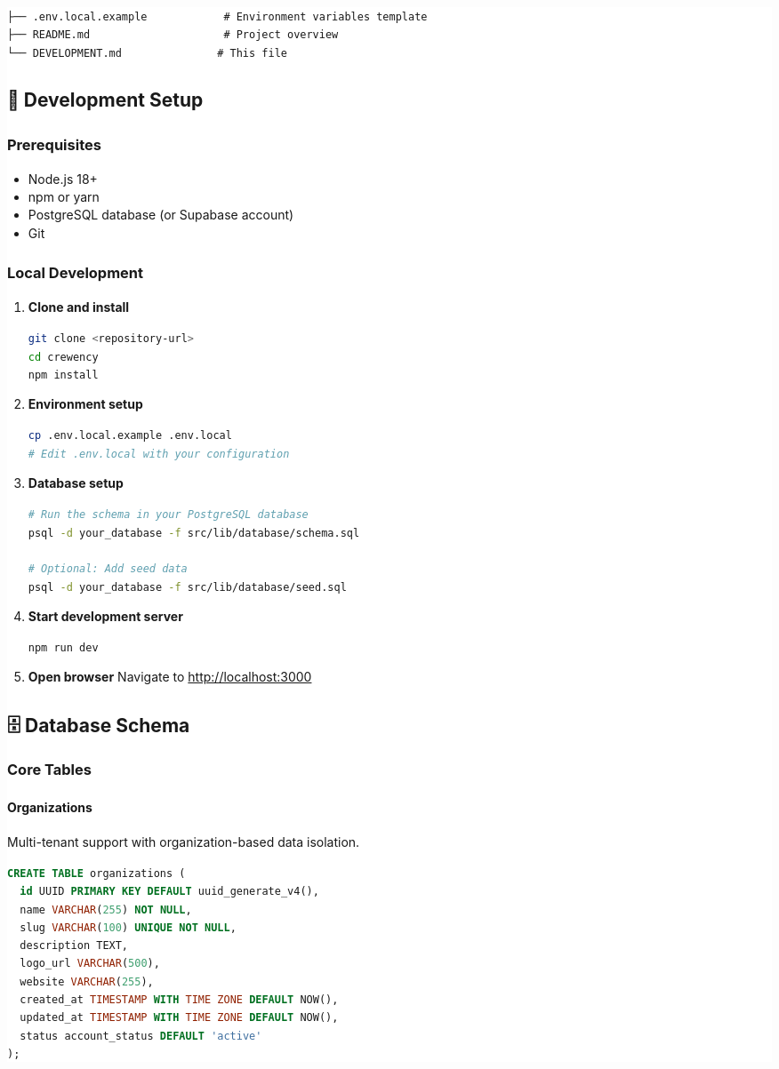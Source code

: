 ```
├── .env.local.example            # Environment variables template
├── README.md                     # Project overview
└── DEVELOPMENT.md               # This file
```

## 🔧 Development Setup

### Prerequisites
- Node.js 18+ 
- npm or yarn
- PostgreSQL database (or Supabase account)
- Git

### Local Development

1. **Clone and install**
   ```bash
   git clone <repository-url>
   cd crewency
   npm install
   ```

2. **Environment setup**
   ```bash
   cp .env.local.example .env.local
   # Edit .env.local with your configuration
   ```

3. **Database setup**
   ```bash
   # Run the schema in your PostgreSQL database
   psql -d your_database -f src/lib/database/schema.sql
   
   # Optional: Add seed data
   psql -d your_database -f src/lib/database/seed.sql
   ```

4. **Start development server**
   ```bash
   npm run dev
   ```

5. **Open browser**
   Navigate to [http://localhost:3000](http://localhost:3000)

## 🗄️ Database Schema

### Core Tables

#### Organizations
Multi-tenant support with organization-based data isolation.

```sql
CREATE TABLE organizations (
  id UUID PRIMARY KEY DEFAULT uuid_generate_v4(),
  name VARCHAR(255) NOT NULL,
  slug VARCHAR(100) UNIQUE NOT NULL,
  description TEXT,
  logo_url VARCHAR(500),
  website VARCHAR(255),
  created_at TIMESTAMP WITH TIME ZONE DEFAULT NOW(),
  updated_at TIMESTAMP WITH TIME ZONE DEFAULT NOW(),
  status account_status DEFAULT 'active'
);
```
